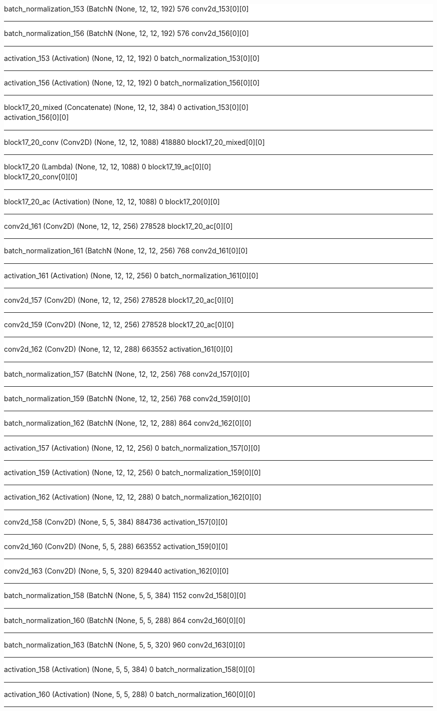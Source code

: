 batch_normalization_153 (BatchN (None, 12, 12, 192)  576         conv2d_153[0][0]                 
__________________________________________________________________________________________________
batch_normalization_156 (BatchN (None, 12, 12, 192)  576         conv2d_156[0][0]                 
__________________________________________________________________________________________________
activation_153 (Activation)     (None, 12, 12, 192)  0           batch_normalization_153[0][0]    
__________________________________________________________________________________________________
activation_156 (Activation)     (None, 12, 12, 192)  0           batch_normalization_156[0][0]    
__________________________________________________________________________________________________
block17_20_mixed (Concatenate)  (None, 12, 12, 384)  0           activation_153[0][0]             
                                                                 activation_156[0][0]             
__________________________________________________________________________________________________
block17_20_conv (Conv2D)        (None, 12, 12, 1088) 418880      block17_20_mixed[0][0]           
__________________________________________________________________________________________________
block17_20 (Lambda)             (None, 12, 12, 1088) 0           block17_19_ac[0][0]              
                                                                 block17_20_conv[0][0]            
__________________________________________________________________________________________________
block17_20_ac (Activation)      (None, 12, 12, 1088) 0           block17_20[0][0]                 
__________________________________________________________________________________________________
conv2d_161 (Conv2D)             (None, 12, 12, 256)  278528      block17_20_ac[0][0]              
__________________________________________________________________________________________________
batch_normalization_161 (BatchN (None, 12, 12, 256)  768         conv2d_161[0][0]                 
__________________________________________________________________________________________________
activation_161 (Activation)     (None, 12, 12, 256)  0           batch_normalization_161[0][0]    
__________________________________________________________________________________________________
conv2d_157 (Conv2D)             (None, 12, 12, 256)  278528      block17_20_ac[0][0]              
__________________________________________________________________________________________________
conv2d_159 (Conv2D)             (None, 12, 12, 256)  278528      block17_20_ac[0][0]              
__________________________________________________________________________________________________
conv2d_162 (Conv2D)             (None, 12, 12, 288)  663552      activation_161[0][0]             
__________________________________________________________________________________________________
batch_normalization_157 (BatchN (None, 12, 12, 256)  768         conv2d_157[0][0]                 
__________________________________________________________________________________________________
batch_normalization_159 (BatchN (None, 12, 12, 256)  768         conv2d_159[0][0]                 
__________________________________________________________________________________________________
batch_normalization_162 (BatchN (None, 12, 12, 288)  864         conv2d_162[0][0]                 
__________________________________________________________________________________________________
activation_157 (Activation)     (None, 12, 12, 256)  0           batch_normalization_157[0][0]    
__________________________________________________________________________________________________
activation_159 (Activation)     (None, 12, 12, 256)  0           batch_normalization_159[0][0]    
__________________________________________________________________________________________________
activation_162 (Activation)     (None, 12, 12, 288)  0           batch_normalization_162[0][0]    
__________________________________________________________________________________________________
conv2d_158 (Conv2D)             (None, 5, 5, 384)    884736      activation_157[0][0]             
__________________________________________________________________________________________________
conv2d_160 (Conv2D)             (None, 5, 5, 288)    663552      activation_159[0][0]             
__________________________________________________________________________________________________
conv2d_163 (Conv2D)             (None, 5, 5, 320)    829440      activation_162[0][0]             
__________________________________________________________________________________________________
batch_normalization_158 (BatchN (None, 5, 5, 384)    1152        conv2d_158[0][0]                 
__________________________________________________________________________________________________
batch_normalization_160 (BatchN (None, 5, 5, 288)    864         conv2d_160[0][0]                 
__________________________________________________________________________________________________
batch_normalization_163 (BatchN (None, 5, 5, 320)    960         conv2d_163[0][0]                 
__________________________________________________________________________________________________
activation_158 (Activation)     (None, 5, 5, 384)    0           batch_normalization_158[0][0]    
__________________________________________________________________________________________________
activation_160 (Activation)     (None, 5, 5, 288)    0           batch_normalization_160[0][0]    
__________________________________________________________________________________________________